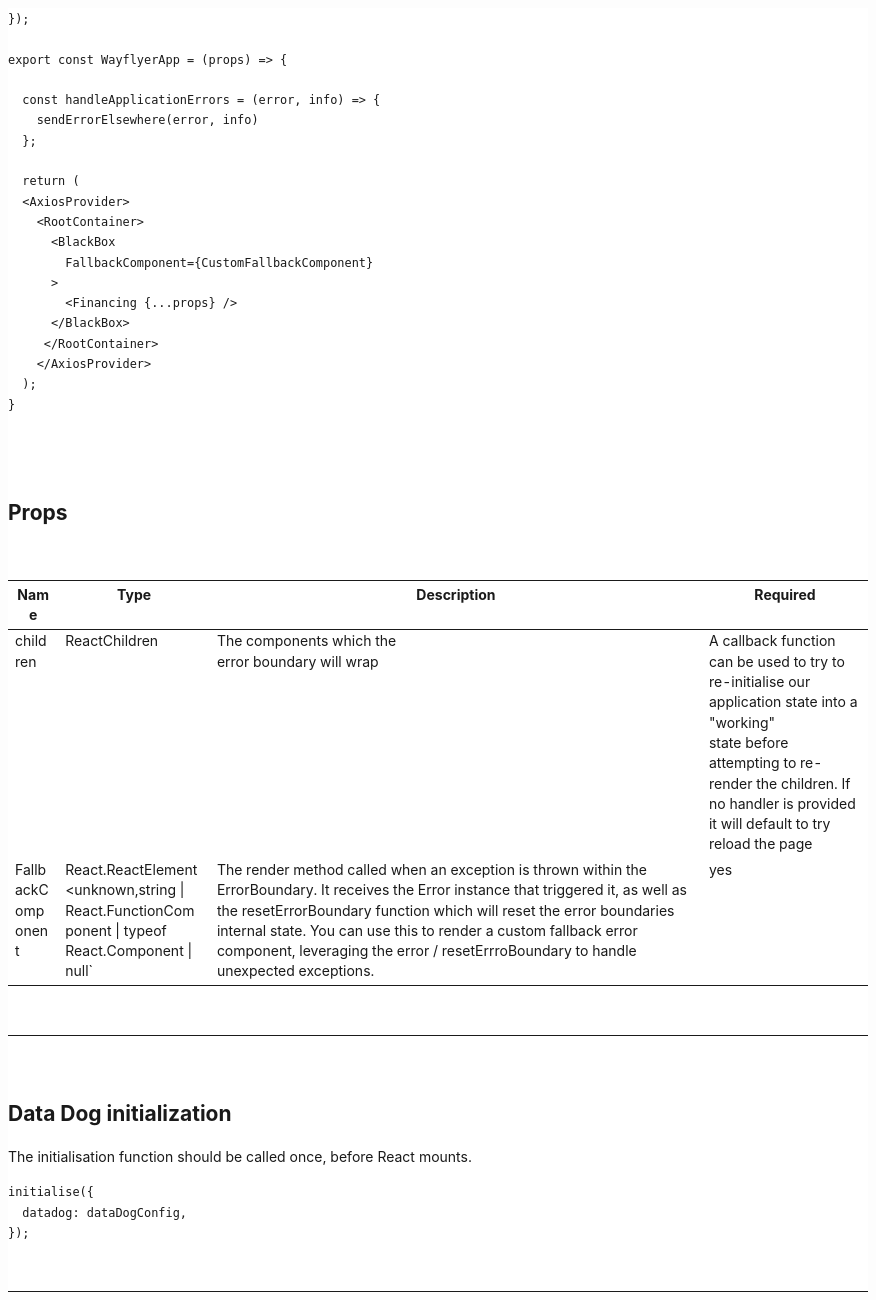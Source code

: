 ```TS
});

export const WayflyerApp = (props) => {

  const handleApplicationErrors = (error, info) => {
    sendErrorElsewhere(error, info)
  };

  return (
  <AxiosProvider>
    <RootContainer>
      <BlackBox
        FallbackComponent={CustomFallbackComponent}
      >
        <Financing {...props} />
      </BlackBox>
     </RootContainer>
    </AxiosProvider>
  );
}
```

<br /><br />

## Props

<br />

| Name              | Type                                                                                                                                                                                                                                                                                                                                                                                                                                                                        | Description                                                                                                                                                                                                                                                                                                                                                                | Required |
| ----------------- | --------------------------------------------------------------------------------------------------------------------------------------------------------------------------------------------------------------------------------------------------------------------------------------------------------------------------------------------------------------------------------------------------------------------------------------------------------------------------- | -------------------------------------------------------------------------------------------------------------------------------------------------------------------------------------------------------------------------------------------------------------------------------------------------------------------------------------------------------------------------- | -------- |
| children          | ReactChildren                                                                                                                                                                                                                                                                                                                                                                                                                                                               | The components which the <br>error boundary will wrap                                                                                                                                                                                                                                                                                                                                                                                                                                                                                                                                                                                                                                                                                                                                                                                                                                                                                                                                    | A callback function can be used to try to re-initialise our application state into a "working"<br>state before attempting to re-render the children. If no handler is provided it will default to try reload the page                                                                                                                                                      | no       |
| FallbackComponent | React.ReactElement<unknown,string \| React.FunctionComponent \| typeof React.Component \| null`                                                                                                                                                                                                                                                                                                                                                                             | The render method called when an exception is thrown within the ErrorBoundary. It receives the Error instance that triggered it, as well as the resetErrorBoundary function which will reset the error boundaries internal state. You can use this to render a custom fallback error component, leveraging the error / resetErrroBoundary to handle unexpected exceptions. | yes      |

<br />

---

<br />

## Data Dog initialization

The initialisation function should be called once, before React mounts.

```
initialise({
  datadog: dataDogConfig,
});
```

<br />

---

